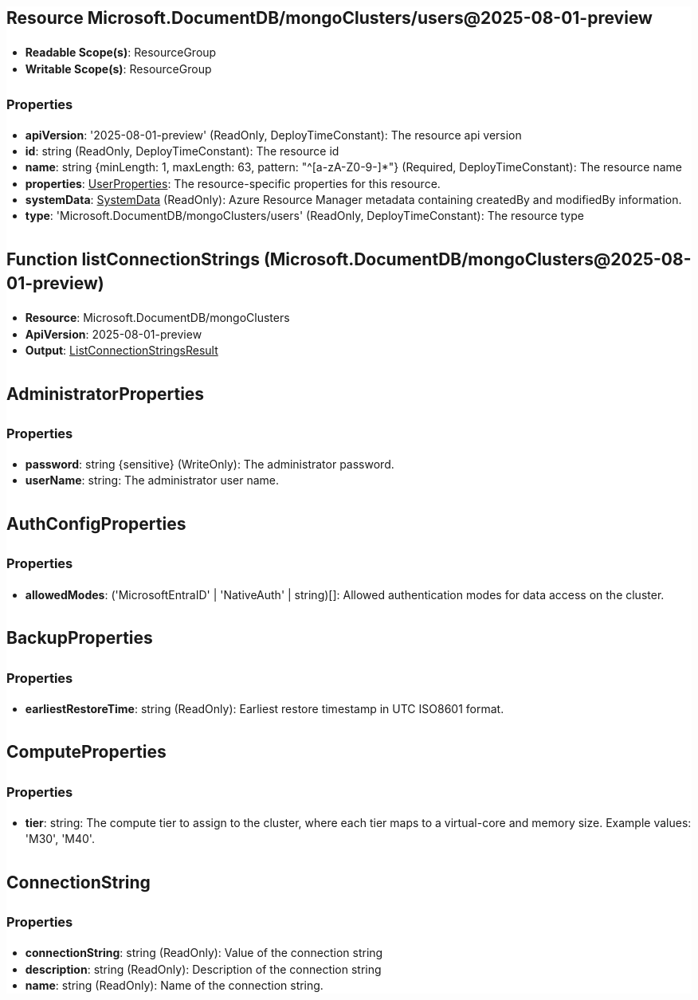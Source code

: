 ## Resource Microsoft.DocumentDB/mongoClusters/users@2025-08-01-preview
* **Readable Scope(s)**: ResourceGroup
* **Writable Scope(s)**: ResourceGroup
### Properties
* **apiVersion**: '2025-08-01-preview' (ReadOnly, DeployTimeConstant): The resource api version
* **id**: string (ReadOnly, DeployTimeConstant): The resource id
* **name**: string {minLength: 1, maxLength: 63, pattern: "^[a-zA-Z0-9\-]*"} (Required, DeployTimeConstant): The resource name
* **properties**: [UserProperties](#userproperties): The resource-specific properties for this resource.
* **systemData**: [SystemData](#systemdata) (ReadOnly): Azure Resource Manager metadata containing createdBy and modifiedBy information.
* **type**: 'Microsoft.DocumentDB/mongoClusters/users' (ReadOnly, DeployTimeConstant): The resource type

## Function listConnectionStrings (Microsoft.DocumentDB/mongoClusters@2025-08-01-preview)
* **Resource**: Microsoft.DocumentDB/mongoClusters
* **ApiVersion**: 2025-08-01-preview
* **Output**: [ListConnectionStringsResult](#listconnectionstringsresult)

## AdministratorProperties
### Properties
* **password**: string {sensitive} (WriteOnly): The administrator password.
* **userName**: string: The administrator user name.

## AuthConfigProperties
### Properties
* **allowedModes**: ('MicrosoftEntraID' | 'NativeAuth' | string)[]: Allowed authentication modes for data access on the cluster.

## BackupProperties
### Properties
* **earliestRestoreTime**: string (ReadOnly): Earliest restore timestamp in UTC ISO8601 format.

## ComputeProperties
### Properties
* **tier**: string: The compute tier to assign to the cluster, where each tier maps to a virtual-core and memory size. Example values: 'M30', 'M40'.

## ConnectionString
### Properties
* **connectionString**: string (ReadOnly): Value of the connection string
* **description**: string (ReadOnly): Description of the connection string
* **name**: string (ReadOnly): Name of the connection string.
